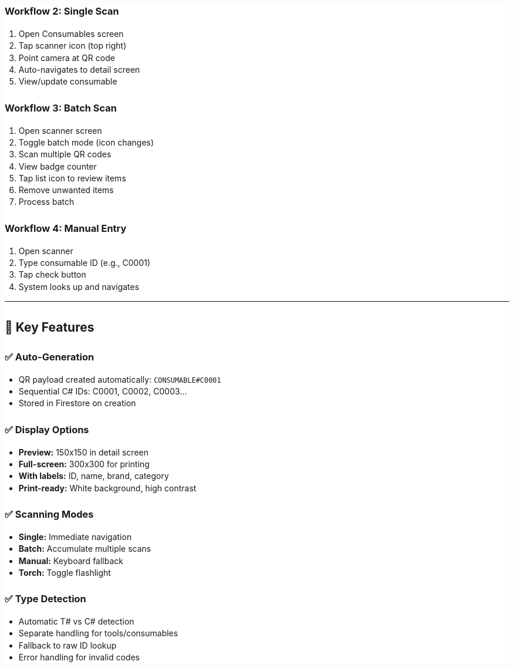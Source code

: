 ### Workflow 2: Single Scan

1. Open Consumables screen
2. Tap scanner icon (top right)
3. Point camera at QR code
4. Auto-navigates to detail screen
5. View/update consumable

### Workflow 3: Batch Scan

1. Open scanner screen
2. Toggle batch mode (icon changes)
3. Scan multiple QR codes
4. View badge counter
5. Tap list icon to review items
6. Remove unwanted items
7. Process batch

### Workflow 4: Manual Entry

1. Open scanner
2. Type consumable ID (e.g., C0001)
3. Tap check button
4. System looks up and navigates

---

## 🎯 Key Features

### ✅ Auto-Generation

- QR payload created automatically: `CONSUMABLE#C0001`
- Sequential C# IDs: C0001, C0002, C0003...
- Stored in Firestore on creation

### ✅ Display Options

- **Preview:** 150x150 in detail screen
- **Full-screen:** 300x300 for printing
- **With labels:** ID, name, brand, category
- **Print-ready:** White background, high contrast

### ✅ Scanning Modes

- **Single:** Immediate navigation
- **Batch:** Accumulate multiple scans
- **Manual:** Keyboard fallback
- **Torch:** Toggle flashlight

### ✅ Type Detection

- Automatic T# vs C# detection
- Separate handling for tools/consumables
- Fallback to raw ID lookup
- Error handling for invalid codes
